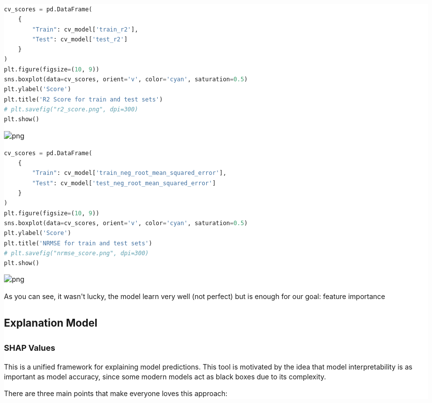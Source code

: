 
```python
cv_scores = pd.DataFrame(
    {
        "Train": cv_model['train_r2'],
        "Test": cv_model['test_r2']
    }
)
plt.figure(figsize=(10, 9))
sns.boxplot(data=cv_scores, orient='v', color='cyan', saturation=0.5)
plt.ylabel('Score')
plt.title('R2 Score for train and test sets')
# plt.savefig("r2_score.png", dpi=300)
plt.show()
```


    
![png](/portfolio/uaphv/uaphv_files/uaphv_15_0.png)
    



```python
cv_scores = pd.DataFrame(
    {
        "Train": cv_model['train_neg_root_mean_squared_error'],
        "Test": cv_model['test_neg_root_mean_squared_error']
    }
)
plt.figure(figsize=(10, 9))
sns.boxplot(data=cv_scores, orient='v', color='cyan', saturation=0.5)
plt.ylabel('Score')
plt.title('NRMSE for train and test sets')
# plt.savefig("nrmse_score.png", dpi=300)
plt.show()
```


    
![png](/portfolio/uaphv/uaphv_files/uaphv_16_0.png)
    


As you can see, it wasn't lucky, the model learn very well (not perfect) but is enough for our goal: feature importance

## Explanation Model

### SHAP Values

This is a unified framework for explaining model predictions. This tool is motivated by the idea that model interpretability is as important as model accuracy, since some modern models act as black boxes due to its complexity.

There are three main points that make everyone loves this approach:
